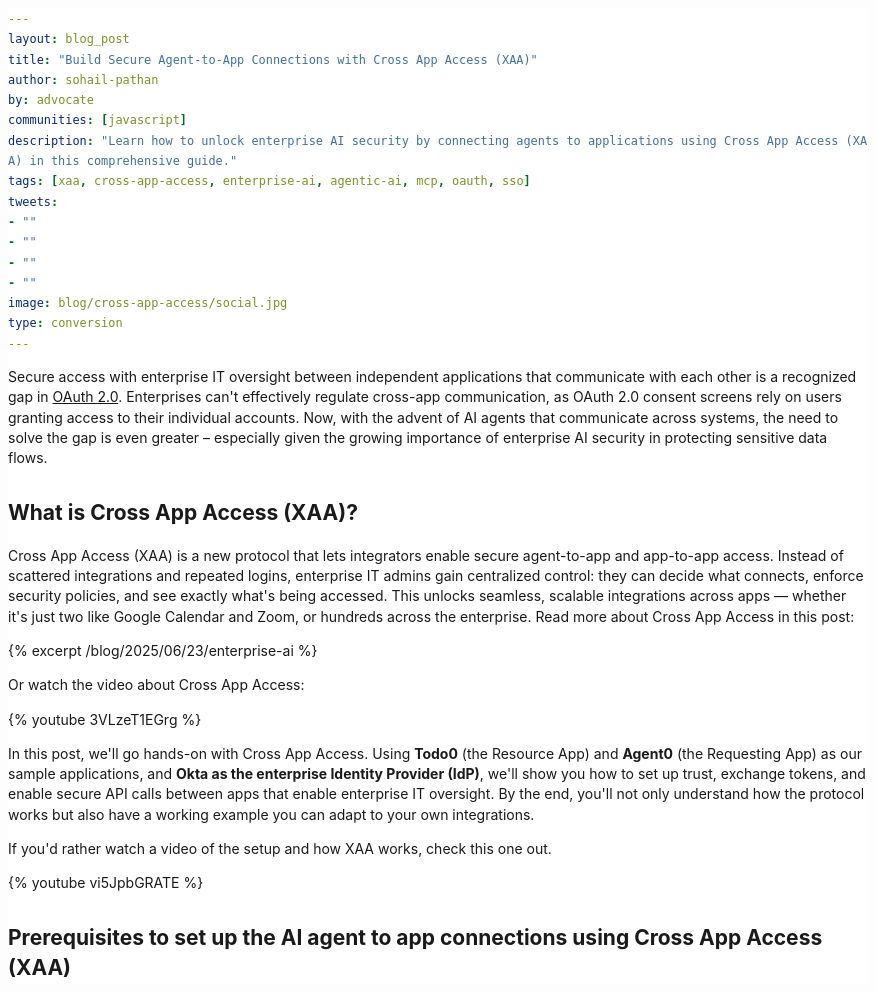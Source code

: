 ```yaml
---
layout: blog_post
title: "Build Secure Agent-to-App Connections with Cross App Access (XAA)"
author: sohail-pathan
by: advocate
communities: [javascript]
description: "Learn how to unlock enterprise AI security by connecting agents to applications using Cross App Access (XAA) in this comprehensive guide."
tags: [xaa, cross-app-access, enterprise-ai, agentic-ai, mcp, oauth, sso]
tweets:
- ""
- ""
- ""
- ""
image: blog/cross-app-access/social.jpg
type: conversion
---
```


Secure access with enterprise IT oversight between independent applications that communicate with each other is a recognized gap in [OAuth 2.0](https://developer.okta.com/docs/concepts/oauth-openid/). Enterprises can't effectively regulate cross-app communication, as OAuth 2.0 consent screens rely on users granting access to their individual accounts. Now, with the advent of AI agents that communicate across systems, the need to solve the gap is even greater – especially given the growing importance of enterprise AI security in protecting sensitive data flows.

## What is Cross App Access (XAA)?

Cross App Access (XAA) is a new protocol that lets integrators enable secure agent-to-app and app-to-app access. Instead of scattered integrations and repeated logins, enterprise IT admins gain centralized control: they can decide what connects, enforce security policies, and see exactly what's being accessed. This unlocks seamless, scalable integrations across apps — whether it's just two like Google Calendar and Zoom, or hundreds across the enterprise. Read more about Cross App Access in this post:

{% excerpt /blog/2025/06/23/enterprise-ai %}

Or watch the video about Cross App Access:

{% youtube 3VLzeT1EGrg %}

In this post, we'll go hands-on with Cross App Access. Using **Todo0** (the Resource App) and **Agent0** (the Requesting App) as our sample applications, and **Okta as the enterprise Identity Provider (IdP)**, we'll show you how to set up trust, exchange tokens, and enable secure API calls between apps that enable enterprise IT oversight. By the end, you'll not only understand how the protocol works but also have a working example you can adapt to your own integrations.

If you'd rather watch a video of the setup and how XAA works, check this one out.

{% youtube vi5JpbGRATE %}

## Prerequisites to set up the AI agent to app connections using Cross App Access (XAA)
